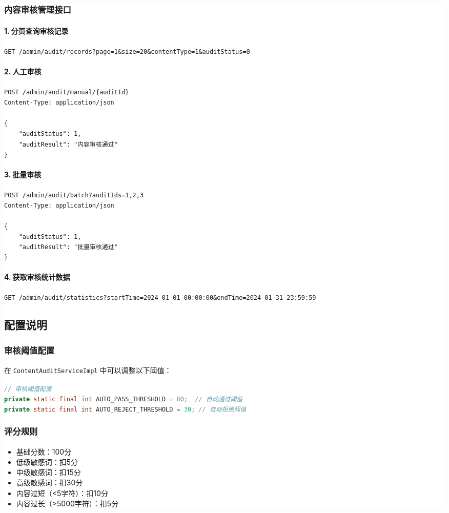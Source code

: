### 内容审核管理接口

#### 1. 分页查询审核记录
```http
GET /admin/audit/records?page=1&size=20&contentType=1&auditStatus=0
```

#### 2. 人工审核
```http
POST /admin/audit/manual/{auditId}
Content-Type: application/json

{
    "auditStatus": 1,
    "auditResult": "内容审核通过"
}
```

#### 3. 批量审核
```http
POST /admin/audit/batch?auditIds=1,2,3
Content-Type: application/json

{
    "auditStatus": 1,
    "auditResult": "批量审核通过"
}
```

#### 4. 获取审核统计数据
```http
GET /admin/audit/statistics?startTime=2024-01-01 00:00:00&endTime=2024-01-31 23:59:59
```

## 配置说明

### 审核阈值配置
在 `ContentAuditServiceImpl` 中可以调整以下阈值：
```java
// 审核阈值配置
private static final int AUTO_PASS_THRESHOLD = 80;  // 自动通过阈值
private static final int AUTO_REJECT_THRESHOLD = 30; // 自动拒绝阈值
```

### 评分规则
- 基础分数：100分
- 低级敏感词：扣5分
- 中级敏感词：扣15分  
- 高级敏感词：扣30分
- 内容过短（<5字符）：扣10分
- 内容过长（>5000字符）：扣5分
